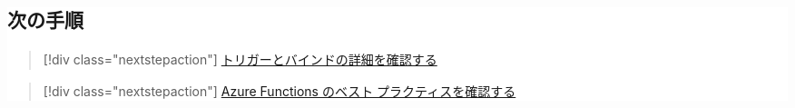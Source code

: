 ## <a name="next-steps"></a>次の手順

> [!div class="nextstepaction"]
> [トリガーとバインドの詳細を確認する](functions-triggers-bindings.md)

> [!div class="nextstepaction"]
> [Azure Functions のベスト プラクティスを確認する](functions-best-practices.md)
